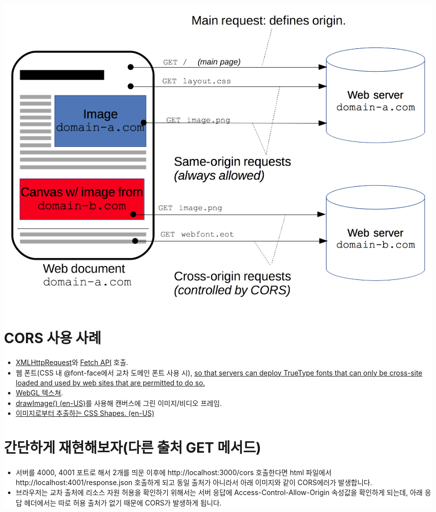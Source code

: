 ![Untitled](./assets/14/Untitled1.png)

# CORS 사용 사례

- [XMLHttpRequest](https://developer.mozilla.org/ko/docs/Web/API/XMLHttpRequest)와 [Fetch API](https://developer.mozilla.org/ko/docs/Web/API/Fetch_API) 호출.
- 웹 폰트(CSS 내 @font-face에서 교차 도메인 폰트 사용 시), [so that servers can deploy TrueType fonts that can only be cross-site loaded and used by web sites that are permitted to do so.](https://www.w3.org/TR/css-fonts-3/#font-fetching-requirements)
- [WebGL 텍스쳐](https://developer.mozilla.org/ko/docs/Web/API/WebGL_API/Tutorial/Using_textures_in_WebGL).
- [drawImage() (en-US)](https://developer.mozilla.org/en-US/docs/Web/API/CanvasRenderingContext2D/drawImage)를 사용해 캔버스에 그린 이미지/비디오 프레임.
- [이미지로부터 추출하는 CSS Shapes. (en-US)](https://developer.mozilla.org/en-US/docs/Web/CSS/CSS_shapes/Shapes_from_images)

# 간단하게 재현해보자(다른 출처 GET 메서드)

- 서버를 4000, 4001 포트로 해서 2개를 띄운 이후에 http://localhost:3000/cors 호출한다면 html 파일에서 http://localhost:4001/response.json 호출하게 되고 동일 출처가 아니라서 아래 이미지와 같이 CORS에러가 발생합니다.
- 브라우저는 교차 출처에 리소스 자원 허용을 확인하기 위해서는 서버 응답에 Access-Control-Allow-Origin 속성값을 확인하게 되는데, 아래 응답 헤더에서는 따로 허용 출처가 없기 때문에 CORS가 발생하게 됩니다.
